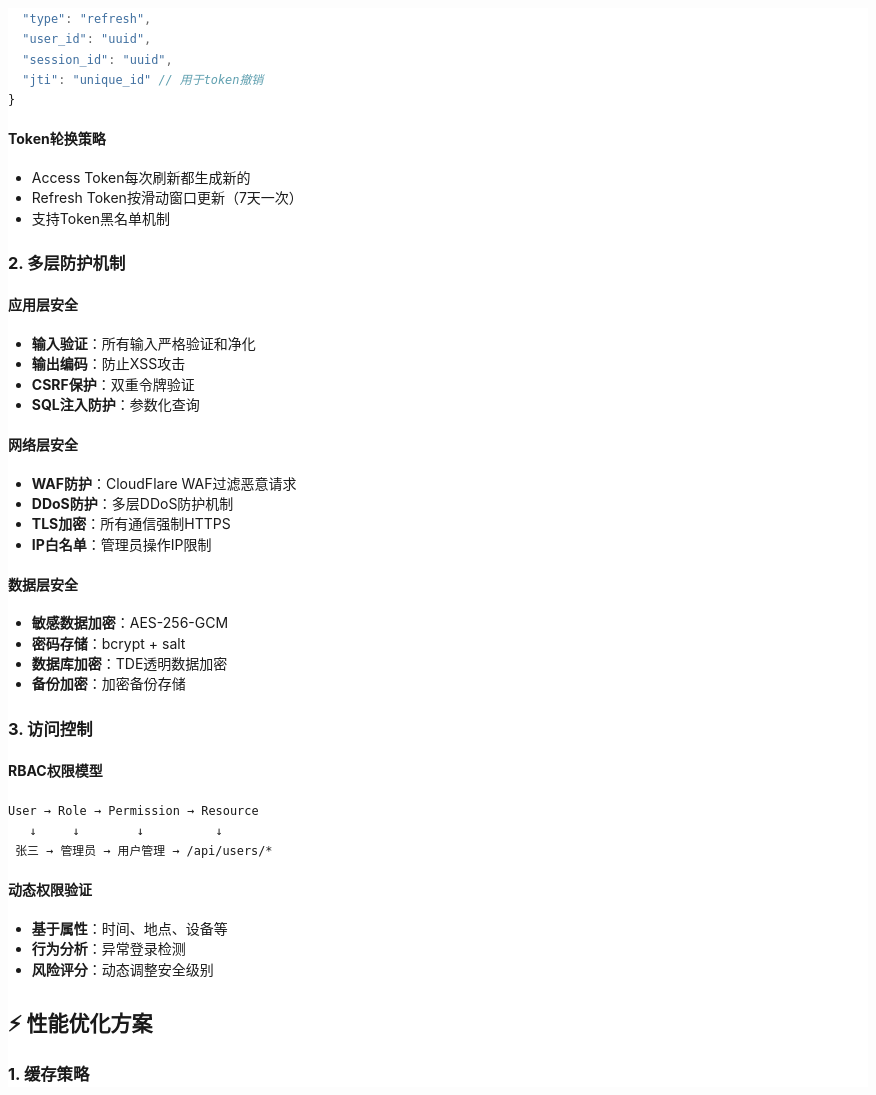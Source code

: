 ```javascript
  "type": "refresh",
  "user_id": "uuid",
  "session_id": "uuid",
  "jti": "unique_id" // 用于token撤销
}
```

#### Token轮换策略
- Access Token每次刷新都生成新的
- Refresh Token按滑动窗口更新（7天一次）
- 支持Token黑名单机制

### 2. 多层防护机制

#### 应用层安全
- **输入验证**：所有输入严格验证和净化
- **输出编码**：防止XSS攻击
- **CSRF保护**：双重令牌验证
- **SQL注入防护**：参数化查询

#### 网络层安全
- **WAF防护**：CloudFlare WAF过滤恶意请求
- **DDoS防护**：多层DDoS防护机制
- **TLS加密**：所有通信强制HTTPS
- **IP白名单**：管理员操作IP限制

#### 数据层安全
- **敏感数据加密**：AES-256-GCM
- **密码存储**：bcrypt + salt
- **数据库加密**：TDE透明数据加密
- **备份加密**：加密备份存储

### 3. 访问控制

#### RBAC权限模型
```
User → Role → Permission → Resource
   ↓     ↓        ↓          ↓
 张三 → 管理员 → 用户管理 → /api/users/*
```

#### 动态权限验证
- **基于属性**：时间、地点、设备等
- **行为分析**：异常登录检测
- **风险评分**：动态调整安全级别

## ⚡ 性能优化方案

### 1. 缓存策略
